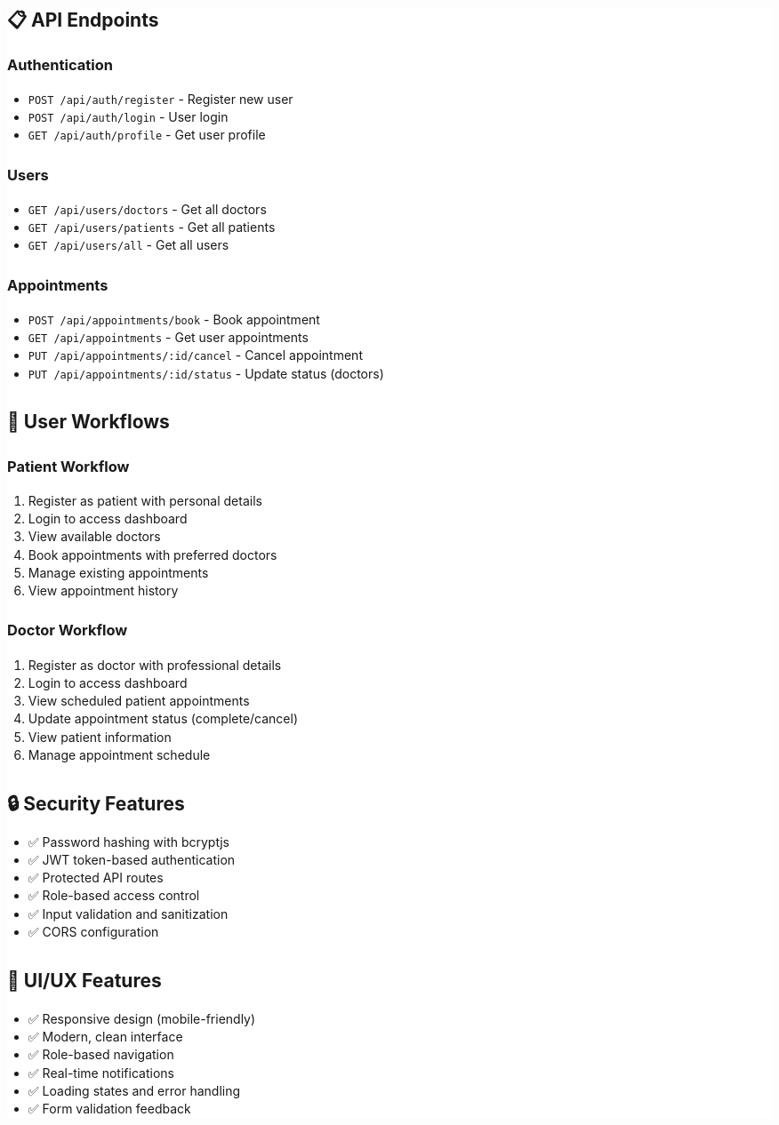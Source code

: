 ## 📋 API Endpoints

### Authentication
- `POST /api/auth/register` - Register new user
- `POST /api/auth/login` - User login
- `GET /api/auth/profile` - Get user profile

### Users
- `GET /api/users/doctors` - Get all doctors
- `GET /api/users/patients` - Get all patients
- `GET /api/users/all` - Get all users

### Appointments
- `POST /api/appointments/book` - Book appointment
- `GET /api/appointments` - Get user appointments
- `PUT /api/appointments/:id/cancel` - Cancel appointment
- `PUT /api/appointments/:id/status` - Update status (doctors)

## 🎯 User Workflows

### Patient Workflow
1. Register as patient with personal details
2. Login to access dashboard
3. View available doctors
4. Book appointments with preferred doctors
5. Manage existing appointments
6. View appointment history

### Doctor Workflow
1. Register as doctor with professional details
2. Login to access dashboard
3. View scheduled patient appointments
4. Update appointment status (complete/cancel)
5. View patient information
6. Manage appointment schedule

## 🔒 Security Features

- ✅ Password hashing with bcryptjs
- ✅ JWT token-based authentication
- ✅ Protected API routes
- ✅ Role-based access control
- ✅ Input validation and sanitization
- ✅ CORS configuration

## 🎨 UI/UX Features

- ✅ Responsive design (mobile-friendly)
- ✅ Modern, clean interface
- ✅ Role-based navigation
- ✅ Real-time notifications
- ✅ Loading states and error handling
- ✅ Form validation feedback
